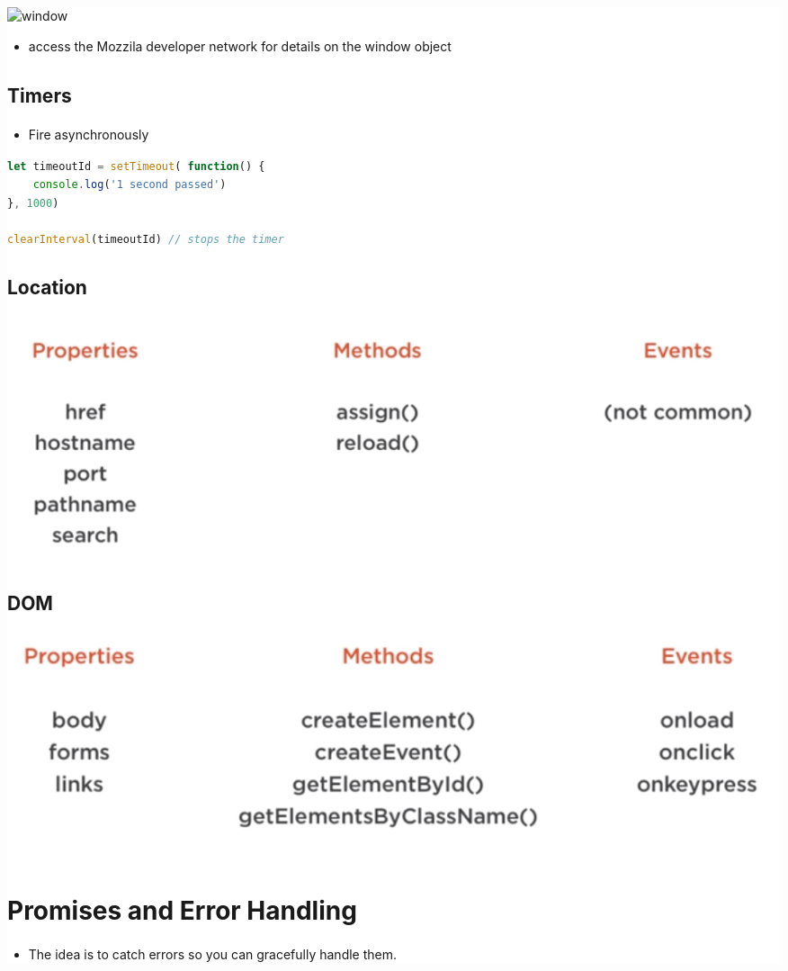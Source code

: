 ![window](add-on/window.png)

* access the Mozzila developer network for details on the window object

## Timers
* Fire asynchronously
```javascript
let timeoutId = setTimeout( function() {
    console.log('1 second passed')
}, 1000)

clearInterval(timeoutId) // stops the timer
```

## Location
![location](add-ons/location.png)

## DOM
![dom](add-ons/dom.png)

# Promises and Error Handling
* The idea is to catch errors so you can gracefully handle them.
